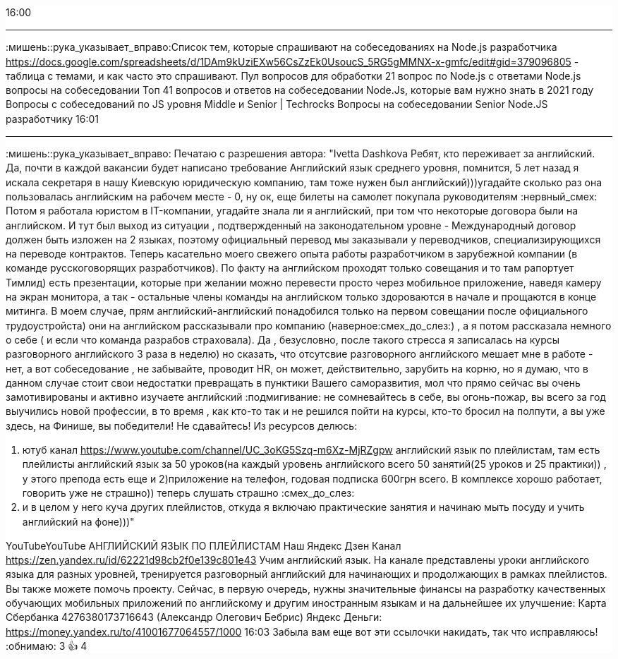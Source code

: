 16:00
_________________________________________________
:мишень::рука_указывает_вправо:Список тем, которые спрашивают на собеседованиях на Node.js разработчика
https://docs.google.com/spreadsheets/d/1DAm9kUziEXw56CsZzEk0UsoucS_5RG5gMMNX-x-gmfc/edit#gid=379096805 - таблица с темами, и как часто это спрашивают.
Пул вопросов для обработки
21 вопрос по Node.js с ответами
Node.js вопросы на собеседовании
Топ 41 вопросов и ответов на собеседовании Node.Js, которые вам нужно знать в 2021 году
Вопросы с собеседований по JS уровня Middle и Senior | Techrocks
Вопросы на собеседовании Senior Node.JS разработчику
16:01
________________________________________
:мишень::рука_указывает_вправо: Печатаю с разрешения автора:
"Ivetta Dashkova
Ребят, кто переживает за английский. Да, почти в каждой вакансии будет написано требование Английский язык среднего уровня, помнится, 5 лет назад я искала секретаря в нашу  Киевскую юридическую компанию, там тоже нужен был английский)))угадайте сколько раз она пользовалась английским на рабочем месте - 0, ну ок, еще билеты на самолет покупала руководителям :нервный_смех: Потом я работала юристом в  IT-компании, угадайте знала ли я английский, при том что  некоторые договора были на английском. И тут был выход из ситуации , подтвержденный на законодательном уровне -  Международный договор должен быть изложен на 2 языках, поэтому официальный перевод мы заказывали у переводчиков, специализирующихся на переводе контрактов.
Теперь касательно моего свежего опыта работы разработчиком в зарубежной компании (в команде русскоговорящих разработчиков). По факту на английском проходят только совещания и то там рапортует Тимлид) есть презентации, которые при желании можно перевести просто через мобильное приложение, наведя камеру на экран монитора,  а так  - остальные члены команды на английском только здороваются в начале и прощаются в конце митинга. В моем случае, прям английский-английский понадобился только на первом совещании после официального трудоустройста) они на  английском рассказывали про компанию (наверное:смех_до_слез:) , а я потом рассказала немного о себе ( и если что команда разрабов страховала). Да , безусловно, после такого стресса я записалась на курсы разговорного английского 3 раза в неделю) но сказать, что отсутсвие разговорного английского мешает мне в работе - нет, а вот собеседование , не забывайте, проводит  HR, он может, действительно, зарубить на корню, но я думаю, что в данном случае  стоит свои недостатки превращать в пунктики Вашего саморазвития, мол что прямо сейчас вы очень замотивированы и активно изучаете английский :подмигивание: не сомневайтесь в себе, вы огонь-пожар, вы всего за год выучились новой профессии, в то время , как кто-то так и не решился пойти на курсы, кто-то бросил на полпути, а вы уже здесь, на Финише, вы победители! Не сдавайтесь!
Из ресурсов делюсь:
1) ютуб канал  https://www.youtube.com/channel/UC_3oKG5Szq-m6Xz-MjRZgpw английский язык по плейлистам, там есть плейлисты английский язык за 50 уроков(на каждый уровень английского всего 50 занятий(25 уроков и 25 практики)) , у этого препода есть еще и
2)приложение на телефон, годовая подписка 600грн всего. В комплексе хорошо работает, говорить уже не страшно)) теперь слушать страшно :смех_до_слез:
3) и в целом у него куча других плейлистов, откуда я включаю практические занятия  и начинаю мыть посуду и учить английский на фоне)))"

YouTubeYouTube
АНГЛИЙСКИЙ ЯЗЫК ПО ПЛЕЙЛИСТАМ
Наш Яндекс Дзен Канал https://zen.yandex.ru/id/62221d98cb2f0e139c801e43 Учим английский язык. На канале представлены уроки английского языка для разных уровней, тренируется разговорный английский для начинающих и продолжающих в рамках плейлистов. Вы также можете помочь проекту. Сейчас, в первую очередь, нужны значительные финансы на разработку качественных обучающих мобильных приложений по английскому и другим иностранным языкам и на дальнейшее их улучшение: Карта Сбербанка 4276380173716643 (Александр Олегович Бебрис) Яндекс Деньги: https://money.yandex.ru/to/41001677064557/1000
16:03
Забыла вам еще вот эти ссылочки накидать, так что исправляюсь!
:обнимаю:
3
:+1:
4
